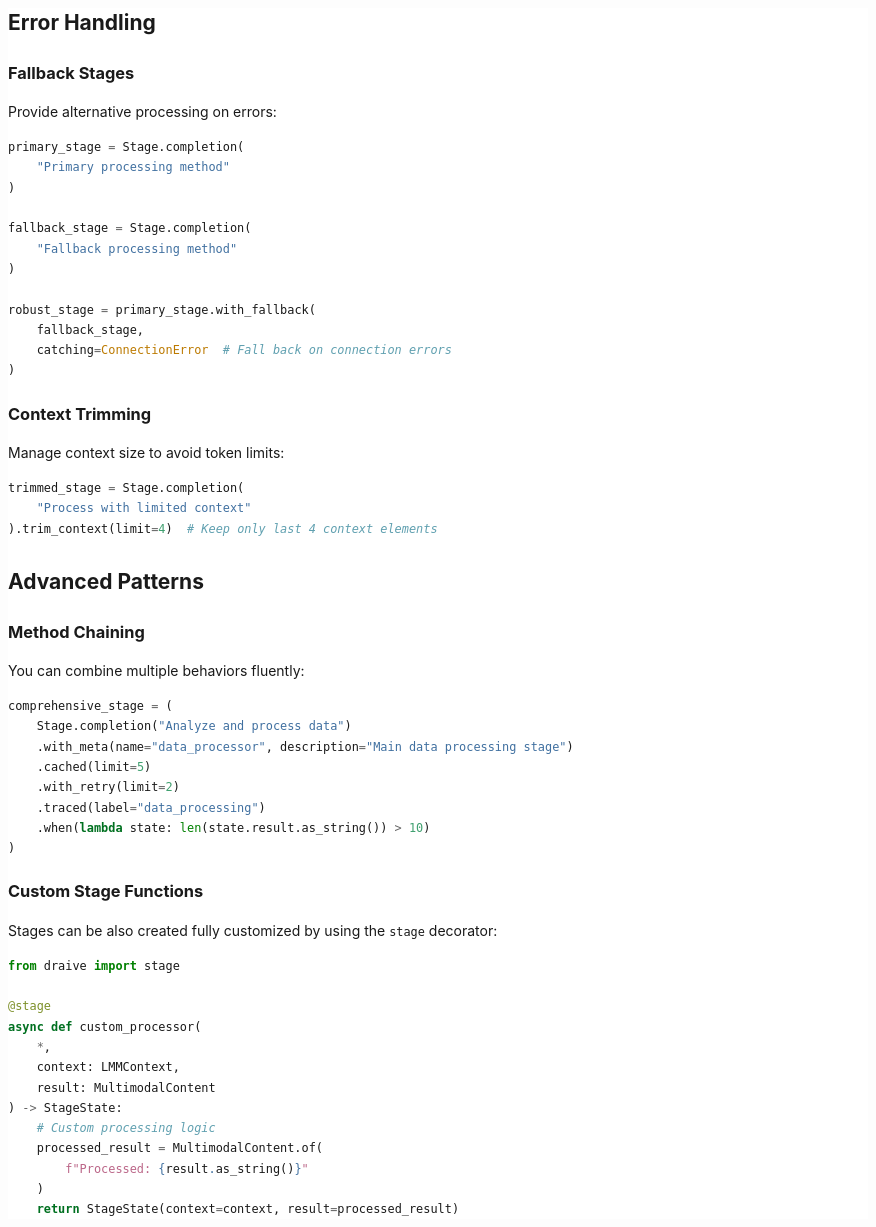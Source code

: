 ## Error Handling

### Fallback Stages

Provide alternative processing on errors:

```python
primary_stage = Stage.completion(
    "Primary processing method"
)

fallback_stage = Stage.completion(
    "Fallback processing method"
)

robust_stage = primary_stage.with_fallback(
    fallback_stage,
    catching=ConnectionError  # Fall back on connection errors
)
```

### Context Trimming

Manage context size to avoid token limits:

```python
trimmed_stage = Stage.completion(
    "Process with limited context"
).trim_context(limit=4)  # Keep only last 4 context elements
```

## Advanced Patterns

### Method Chaining

You can combine multiple behaviors fluently:

```python
comprehensive_stage = (
    Stage.completion("Analyze and process data")
    .with_meta(name="data_processor", description="Main data processing stage")
    .cached(limit=5)
    .with_retry(limit=2)
    .traced(label="data_processing")
    .when(lambda state: len(state.result.as_string()) > 10)
)
```

### Custom Stage Functions

Stages can be also created fully customized by using the `stage` decorator:

```python
from draive import stage

@stage
async def custom_processor(
    *,
    context: LMMContext,
    result: MultimodalContent
) -> StageState:
    # Custom processing logic
    processed_result = MultimodalContent.of(
        f"Processed: {result.as_string()}"
    )
    return StageState(context=context, result=processed_result)
```